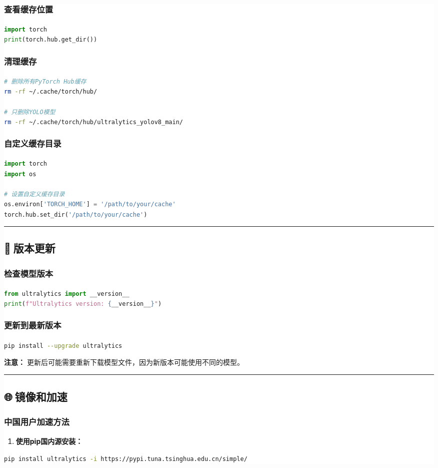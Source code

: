 ### 查看缓存位置
```python
import torch
print(torch.hub.get_dir())
```

### 清理缓存
```bash
# 删除所有PyTorch Hub缓存
rm -rf ~/.cache/torch/hub/

# 只删除YOLO模型
rm -rf ~/.cache/torch/hub/ultralytics_yolov8_main/
```

### 自定义缓存目录
```python
import torch
import os

# 设置自定义缓存目录
os.environ['TORCH_HOME'] = '/path/to/your/cache'
torch.hub.set_dir('/path/to/your/cache')
```

---

## 🔄 版本更新

### 检查模型版本
```python
from ultralytics import __version__
print(f"Ultralytics version: {__version__}")
```

### 更新到最新版本
```bash
pip install --upgrade ultralytics
```

**注意：** 更新后可能需要重新下载模型文件，因为新版本可能使用不同的模型。

---

## 🌐 镜像和加速

### 中国用户加速方法

1. **使用pip国内源安装：**
```bash
pip install ultralytics -i https://pypi.tuna.tsinghua.edu.cn/simple/
```
